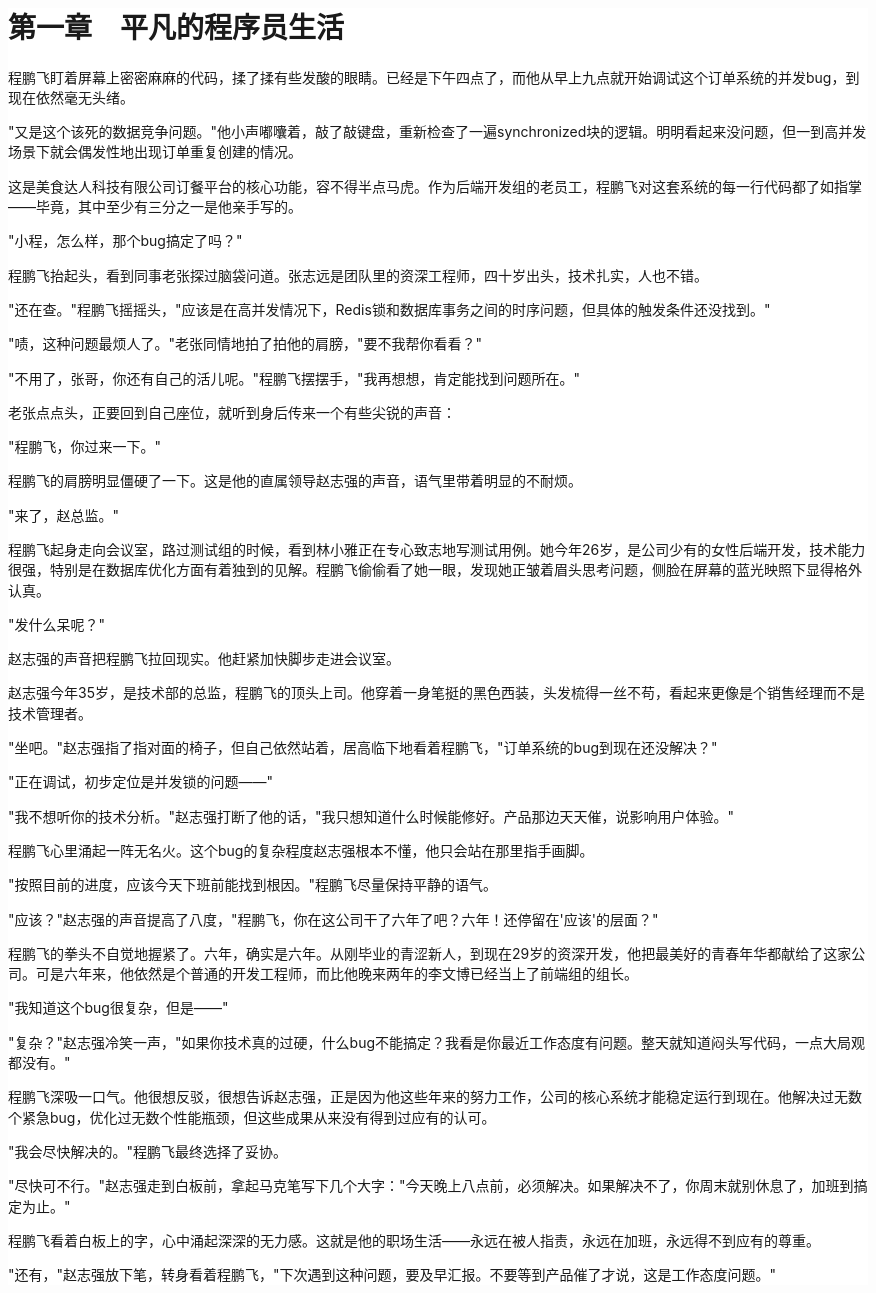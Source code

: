 # 第一章　平凡的程序员生活

程鹏飞盯着屏幕上密密麻麻的代码，揉了揉有些发酸的眼睛。已经是下午四点了，而他从早上九点就开始调试这个订单系统的并发bug，到现在依然毫无头绪。

"又是这个该死的数据竞争问题。"他小声嘟囔着，敲了敲键盘，重新检查了一遍synchronized块的逻辑。明明看起来没问题，但一到高并发场景下就会偶发性地出现订单重复创建的情况。

这是美食达人科技有限公司订餐平台的核心功能，容不得半点马虎。作为后端开发组的老员工，程鹏飞对这套系统的每一行代码都了如指掌——毕竟，其中至少有三分之一是他亲手写的。

"小程，怎么样，那个bug搞定了吗？"

程鹏飞抬起头，看到同事老张探过脑袋问道。张志远是团队里的资深工程师，四十岁出头，技术扎实，人也不错。

"还在查。"程鹏飞摇摇头，"应该是在高并发情况下，Redis锁和数据库事务之间的时序问题，但具体的触发条件还没找到。"

"啧，这种问题最烦人了。"老张同情地拍了拍他的肩膀，"要不我帮你看看？"

"不用了，张哥，你还有自己的活儿呢。"程鹏飞摆摆手，"我再想想，肯定能找到问题所在。"

老张点点头，正要回到自己座位，就听到身后传来一个有些尖锐的声音：

"程鹏飞，你过来一下。"

程鹏飞的肩膀明显僵硬了一下。这是他的直属领导赵志强的声音，语气里带着明显的不耐烦。

"来了，赵总监。"

程鹏飞起身走向会议室，路过测试组的时候，看到林小雅正在专心致志地写测试用例。她今年26岁，是公司少有的女性后端开发，技术能力很强，特别是在数据库优化方面有着独到的见解。程鹏飞偷偷看了她一眼，发现她正皱着眉头思考问题，侧脸在屏幕的蓝光映照下显得格外认真。

"发什么呆呢？"

赵志强的声音把程鹏飞拉回现实。他赶紧加快脚步走进会议室。

赵志强今年35岁，是技术部的总监，程鹏飞的顶头上司。他穿着一身笔挺的黑色西装，头发梳得一丝不苟，看起来更像是个销售经理而不是技术管理者。

"坐吧。"赵志强指了指对面的椅子，但自己依然站着，居高临下地看着程鹏飞，"订单系统的bug到现在还没解决？"

"正在调试，初步定位是并发锁的问题——"

"我不想听你的技术分析。"赵志强打断了他的话，"我只想知道什么时候能修好。产品那边天天催，说影响用户体验。"

程鹏飞心里涌起一阵无名火。这个bug的复杂程度赵志强根本不懂，他只会站在那里指手画脚。

"按照目前的进度，应该今天下班前能找到根因。"程鹏飞尽量保持平静的语气。

"应该？"赵志强的声音提高了八度，"程鹏飞，你在这公司干了六年了吧？六年！还停留在'应该'的层面？"

程鹏飞的拳头不自觉地握紧了。六年，确实是六年。从刚毕业的青涩新人，到现在29岁的资深开发，他把最美好的青春年华都献给了这家公司。可是六年来，他依然是个普通的开发工程师，而比他晚来两年的李文博已经当上了前端组的组长。

"我知道这个bug很复杂，但是——"

"复杂？"赵志强冷笑一声，"如果你技术真的过硬，什么bug不能搞定？我看是你最近工作态度有问题。整天就知道闷头写代码，一点大局观都没有。"

程鹏飞深吸一口气。他很想反驳，很想告诉赵志强，正是因为他这些年来的努力工作，公司的核心系统才能稳定运行到现在。他解决过无数个紧急bug，优化过无数个性能瓶颈，但这些成果从来没有得到过应有的认可。

"我会尽快解决的。"程鹏飞最终选择了妥协。

"尽快可不行。"赵志强走到白板前，拿起马克笔写下几个大字："今天晚上八点前，必须解决。如果解决不了，你周末就别休息了，加班到搞定为止。"

程鹏飞看着白板上的字，心中涌起深深的无力感。这就是他的职场生活——永远在被人指责，永远在加班，永远得不到应有的尊重。

"还有，"赵志强放下笔，转身看着程鹏飞，"下次遇到这种问题，要及早汇报。不要等到产品催了才说，这是工作态度问题。"
